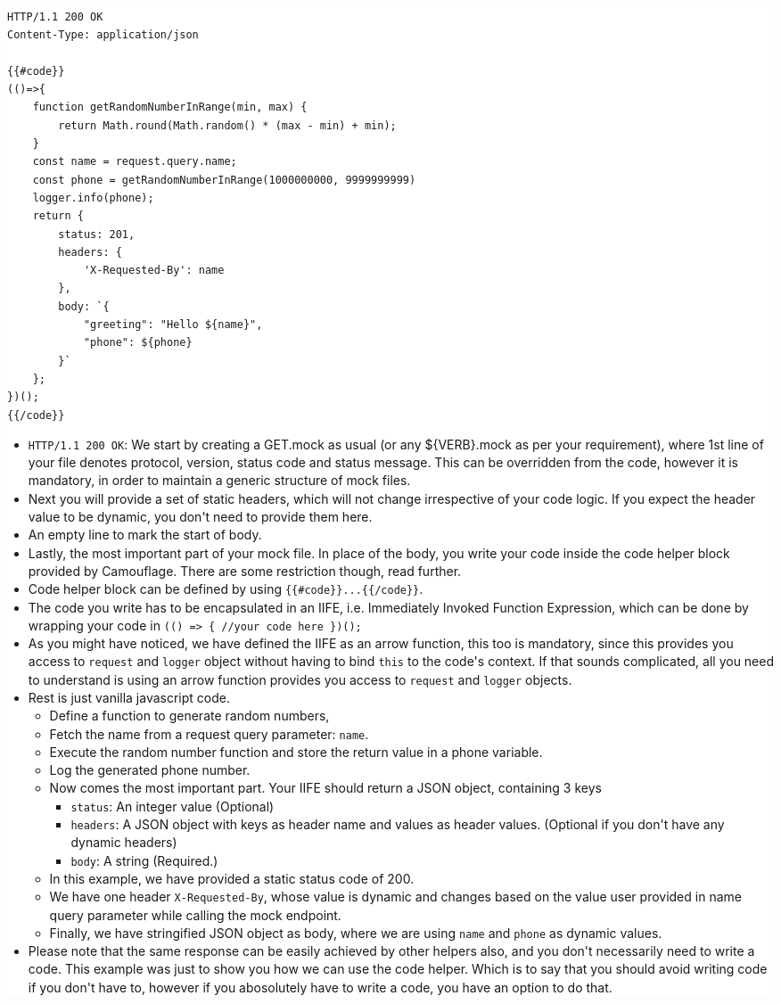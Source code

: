 ```
HTTP/1.1 200 OK
Content-Type: application/json

{{#code}}
(()=>{
    function getRandomNumberInRange(min, max) {
        return Math.round(Math.random() * (max - min) + min);
    }
    const name = request.query.name;
    const phone = getRandomNumberInRange(1000000000, 9999999999)
    logger.info(phone);
    return {
        status: 201,
        headers: {
            'X-Requested-By': name
        },
        body: `{
            "greeting": "Hello ${name}",
            "phone": ${phone}
        }`
    };
})();
{{/code}}
```

- `HTTP/1.1 200 OK`: We start by creating a GET.mock as usual (or any ${VERB}.mock as per your requirement), where 1st line of your file denotes protocol, version, status code and status message. This can be overridden from the code, however it is mandatory, in order to maintain a generic structure of mock files.
- Next you will provide a set of static headers, which will not change irrespective of your code logic. If you expect the header value to be dynamic, you don't need to provide them here.
- An empty line to mark the start of body.
- Lastly, the most important part of your mock file. In place of the body, you write your code inside the code helper block provided by Camouflage. There are some restriction though, read further.
- Code helper block can be defined by using `{{#code}}...{{/code}}`.
- The code you write has to be encapsulated in an IIFE, i.e. Immediately Invoked Function Expression, which can be done by wrapping your code in `(() => { //your code here })();`
- As you might have noticed, we have defined the IIFE as an arrow function, this too is mandatory, since this provides you access to `request` and `logger` object without having to bind `this` to the code's context. If that sounds complicated, all you need to understand is using an arrow function provides you access to `request` and `logger` objects.
- Rest is just vanilla javascript code.
    * Define a function to generate random numbers,
    * Fetch the name from a request query parameter: `name`.
    * Execute the random number function and store the return value in a phone variable.
    * Log the generated phone number.
    * Now comes the most important part. Your IIFE should return a JSON object, containing 3 keys
        - `status`: An integer value (Optional)
        - `headers`: A JSON object with keys as header name and values as header values. (Optional if you don't have any dynamic headers)
        - `body`: A string (Required.)
    * In this example, we have provided a static status code of 200.
    * We have one header `X-Requested-By`, whose value is dynamic and changes based on the value user provided in name query parameter while calling the mock endpoint.
    * Finally, we have stringified JSON object as body, where we are using `name` and `phone` as dynamic values.
- Please note that the same response can be easily achieved by other helpers also, and you don't necessarily need to write a code. This example was just to show you how we can use the code helper. Which is to say that you should avoid writing code if you don't have to, however if you abosolutely have to write a code, you have an option to do that.

